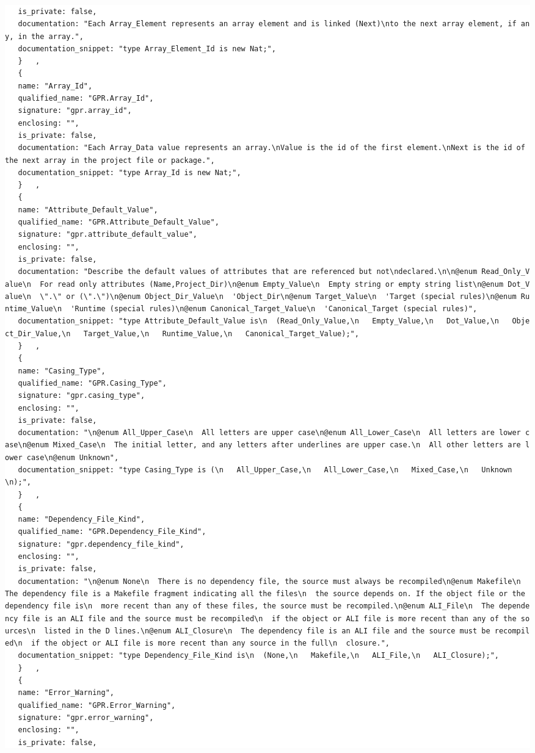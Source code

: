        is_private: false,
       documentation: "Each Array_Element represents an array element and is linked (Next)\nto the next array element, if any, in the array.",
       documentation_snippet: "type Array_Element_Id is new Nat;",
       }   ,
       {
       name: "Array_Id",
       qualified_name: "GPR.Array_Id",
       signature: "gpr.array_id",
       enclosing: "",
       is_private: false,
       documentation: "Each Array_Data value represents an array.\nValue is the id of the first element.\nNext is the id of the next array in the project file or package.",
       documentation_snippet: "type Array_Id is new Nat;",
       }   ,
       {
       name: "Attribute_Default_Value",
       qualified_name: "GPR.Attribute_Default_Value",
       signature: "gpr.attribute_default_value",
       enclosing: "",
       is_private: false,
       documentation: "Describe the default values of attributes that are referenced but not\ndeclared.\n\n@enum Read_Only_Value\n  For read only attributes (Name,Project_Dir)\n@enum Empty_Value\n  Empty string or empty string list\n@enum Dot_Value\n  \".\" or (\".\")\n@enum Object_Dir_Value\n  'Object_Dir\n@enum Target_Value\n  'Target (special rules)\n@enum Runtime_Value\n  'Runtime (special rules)\n@enum Canonical_Target_Value\n  'Canonical_Target (special rules)",
       documentation_snippet: "type Attribute_Default_Value is\n  (Read_Only_Value,\n   Empty_Value,\n   Dot_Value,\n   Object_Dir_Value,\n   Target_Value,\n   Runtime_Value,\n   Canonical_Target_Value);",
       }   ,
       {
       name: "Casing_Type",
       qualified_name: "GPR.Casing_Type",
       signature: "gpr.casing_type",
       enclosing: "",
       is_private: false,
       documentation: "\n@enum All_Upper_Case\n  All letters are upper case\n@enum All_Lower_Case\n  All letters are lower case\n@enum Mixed_Case\n  The initial letter, and any letters after underlines are upper case.\n  All other letters are lower case\n@enum Unknown",
       documentation_snippet: "type Casing_Type is (\n   All_Upper_Case,\n   All_Lower_Case,\n   Mixed_Case,\n   Unknown\n);",
       }   ,
       {
       name: "Dependency_File_Kind",
       qualified_name: "GPR.Dependency_File_Kind",
       signature: "gpr.dependency_file_kind",
       enclosing: "",
       is_private: false,
       documentation: "\n@enum None\n  There is no dependency file, the source must always be recompiled\n@enum Makefile\n  The dependency file is a Makefile fragment indicating all the files\n  the source depends on. If the object file or the dependency file is\n  more recent than any of these files, the source must be recompiled.\n@enum ALI_File\n  The dependency file is an ALI file and the source must be recompiled\n  if the object or ALI file is more recent than any of the sources\n  listed in the D lines.\n@enum ALI_Closure\n  The dependency file is an ALI file and the source must be recompiled\n  if the object or ALI file is more recent than any source in the full\n  closure.",
       documentation_snippet: "type Dependency_File_Kind is\n  (None,\n   Makefile,\n   ALI_File,\n   ALI_Closure);",
       }   ,
       {
       name: "Error_Warning",
       qualified_name: "GPR.Error_Warning",
       signature: "gpr.error_warning",
       enclosing: "",
       is_private: false,